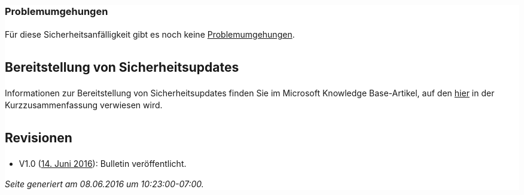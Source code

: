 ### Problemumgehungen
  
Für diese Sicherheitsanfälligkeit gibt es noch keine [Problemumgehungen](https://technet.microsoft.com/de-de/library/security/dn848375.aspx).
  
Bereitstellung von Sicherheitsupdates   
--------------------------------------
  
<span id="sectionToggle4"></span>
Informationen zur Bereitstellung von Sicherheitsupdates finden Sie im Microsoft Knowledge Base-Artikel, auf den [hier](#kbarticle) in der Kurzzusammenfassung verwiesen wird.
  
Revisionen  
----------
  
<span id="sectionToggle5"></span>
-   V1.0 ([14. Juni 2016](https://technet.microsoft.com/de-DE/library/bulletin_publisheddate(v=Security.10))): Bulletin veröffentlicht.
  
*Seite generiert am 08.06.2016 um 10:23:00-07:00.*
